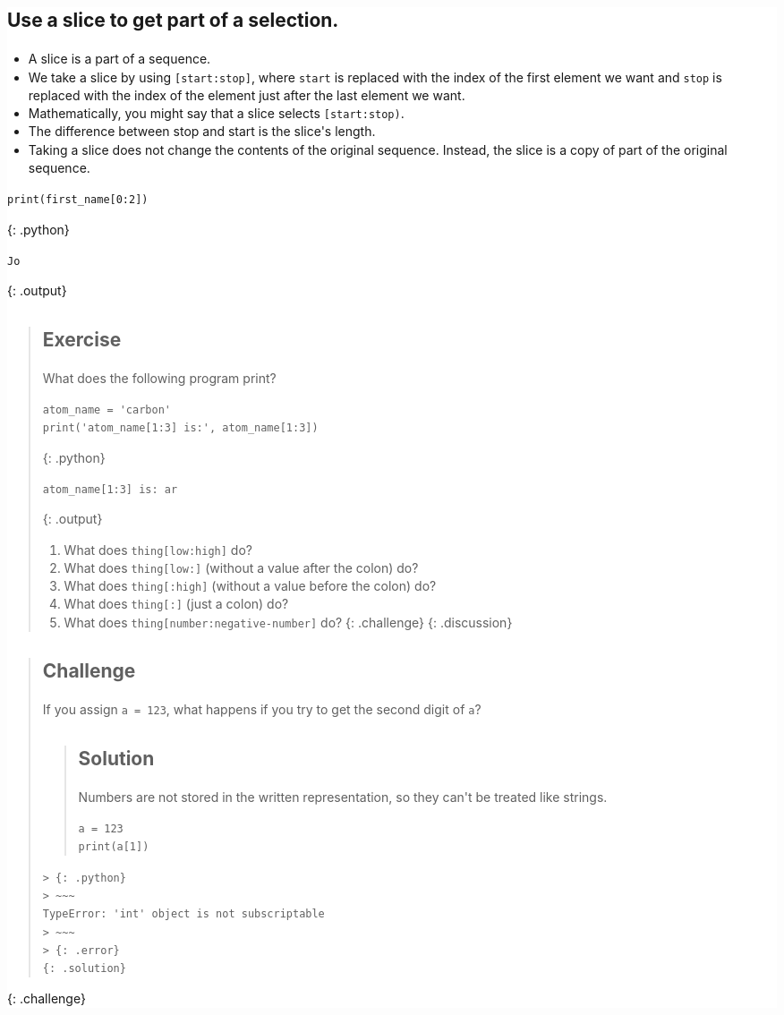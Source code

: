 
## Use a slice to get part of a selection.
- A slice is a part of a sequence.
- We take a slice by using `[start:stop]`, where `start` is replaced with the
  index of the first element we want and `stop` is replaced with the index of
  the element just after the last element we want.
- Mathematically, you might say that a slice selects `[start:stop)`.
- The difference between stop and start is the slice's length.
- Taking a slice does not change the contents of the original sequence. Instead,
  the slice is a copy of part of the original sequence.

~~~
print(first_name[0:2])
~~~

{: .python}

~~~
Jo
~~~
{: .output}

> ## Exercise
>  What does the following program print?
>
>  ~~~
>  atom_name = 'carbon'
>  print('atom_name[1:3] is:', atom_name[1:3])
>  ~~~
>  {: .python}
>  ~~~
>  atom_name[1:3] is: ar
>  ~~~
>  {: .output}
>
> 1. What does `thing[low:high]` do?
> 2. What does `thing[low:]` (without a value after the colon) do?
> 3. What does `thing[:high]` (without a value before the colon) do?
> 4. What does `thing[:]` (just a colon) do?
> 5. What does `thing[number:negative-number]` do?
   {: .challenge}
{: .discussion}

> ## Challenge
>
> If you assign `a = 123`,
> what happens if you try to get the second digit of `a`?
>
>> ## Solution
>>
>> Numbers are not stored in the written representation,
>> so they can't be treated like strings.
>>
>> ~~~
>> a = 123
>> print(a[1])
> ~~~
>> {: .python}
>> ~~~
> TypeError: 'int' object is not subscriptable
>> ~~~
>> {: .error}
> {: .solution}
{: .challenge}
